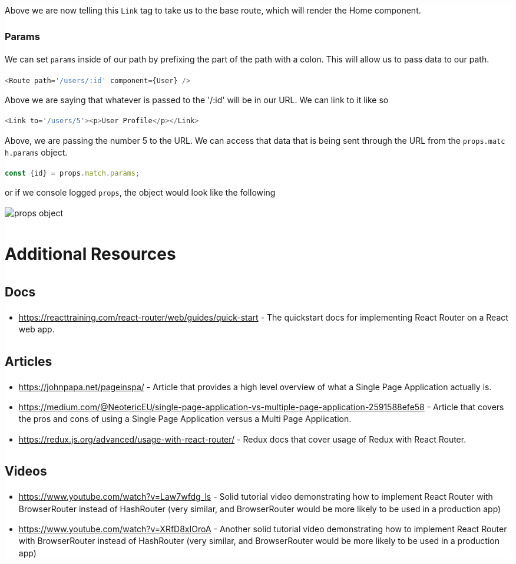 Above we are now telling this `Link` tag to take us to the base route, which will render the Home component.

### Params

We can set `params` inside of our path by prefixing the part of the path with a colon. This will allow us to pass data to our path.

```js
<Route path='/users/:id' component={User} />
```

Above we are saying that whatever is passed to the '/:id' will be in our URL. We can link to it like so

```js
<Link to='/users/5'><p>User Profile</p></Link>
```

Above, we are passing the number 5 to the URL. We can access that data that is being sent through the URL from the `props.match.params` object.

```js
const {id} = props.match.params;
```

or if we console logged `props`, the object would look like the following

![props object](images/props.png)

# Additional Resources

## Docs

* https://reacttraining.com/react-router/web/guides/quick-start - The quickstart docs for implementing React Router on a React web app. 

## Articles

* https://johnpapa.net/pageinspa/ - Article that provides a high level overview of what a Single Page Application actually is. 

* https://medium.com/@NeotericEU/single-page-application-vs-multiple-page-application-2591588efe58 - Article that covers the pros and cons of using a Single Page Application versus a Multi Page Application.

* https://redux.js.org/advanced/usage-with-react-router/ - Redux docs that cover usage of Redux with React Router.
## Videos

* https://www.youtube.com/watch?v=Law7wfdg_ls - Solid tutorial video demonstrating how to implement React Router with BrowserRouter instead of HashRouter (very similar, and BrowserRouter would be more likely to be used in a production app)

* https://www.youtube.com/watch?v=XRfD8xIOroA - Another solid tutorial video demonstrating how to implement React Router with BrowserRouter instead of HashRouter (very similar, and BrowserRouter would be more likely to be used in a production app)
